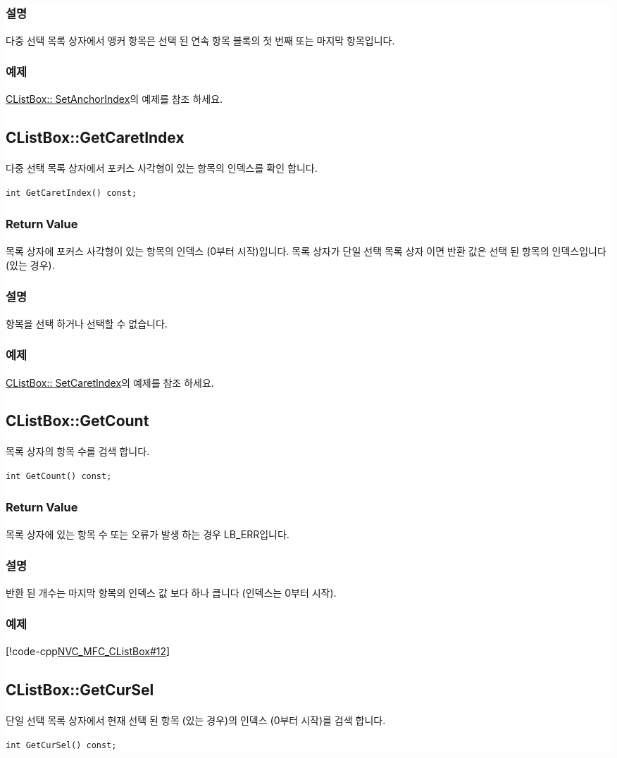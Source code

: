 ### <a name="remarks"></a>설명

다중 선택 목록 상자에서 앵커 항목은 선택 된 연속 항목 블록의 첫 번째 또는 마지막 항목입니다.

### <a name="example"></a>예제

  [CListBox:: SetAnchorIndex](#setanchorindex)의 예제를 참조 하세요.

##  <a name="getcaretindex"></a>  CListBox::GetCaretIndex

다중 선택 목록 상자에서 포커스 사각형이 있는 항목의 인덱스를 확인 합니다.

```
int GetCaretIndex() const;
```

### <a name="return-value"></a>Return Value

목록 상자에 포커스 사각형이 있는 항목의 인덱스 (0부터 시작)입니다. 목록 상자가 단일 선택 목록 상자 이면 반환 값은 선택 된 항목의 인덱스입니다 (있는 경우).

### <a name="remarks"></a>설명

항목을 선택 하거나 선택할 수 없습니다.

### <a name="example"></a>예제

  [CListBox:: SetCaretIndex](#setcaretindex)의 예제를 참조 하세요.

##  <a name="getcount"></a>  CListBox::GetCount

목록 상자의 항목 수를 검색 합니다.

```
int GetCount() const;
```

### <a name="return-value"></a>Return Value

목록 상자에 있는 항목 수 또는 오류가 발생 하는 경우 LB_ERR입니다.

### <a name="remarks"></a>설명

반환 된 개수는 마지막 항목의 인덱스 값 보다 하나 큽니다 (인덱스는 0부터 시작).

### <a name="example"></a>예제

[!code-cpp[NVC_MFC_CListBox#12](../../mfc/codesnippet/cpp/clistbox-class_12.cpp)]

##  <a name="getcursel"></a>  CListBox::GetCurSel

단일 선택 목록 상자에서 현재 선택 된 항목 (있는 경우)의 인덱스 (0부터 시작)를 검색 합니다.

```
int GetCurSel() const;
```
